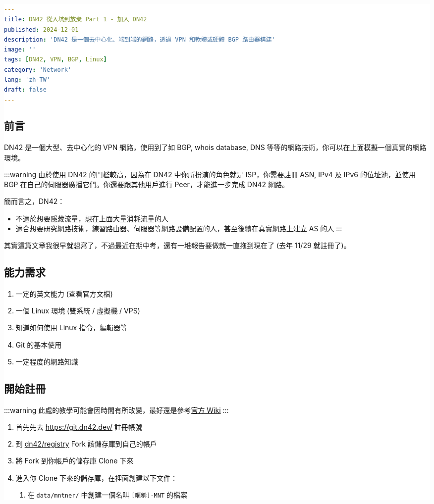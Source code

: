 ```yaml
---
title: DN42 從入坑到放棄 Part 1 - 加入 DN42
published: 2024-12-01
description: 'DN42 是一個去中心化、端到端的網路，透過 VPN 和軟體或硬體 BGP 路由器構建'
image: ''
tags: [DN42, VPN, BGP, Linux]
category: 'Network'
lang: 'zh-TW'
draft: false
---
```


## 前言

DN42 是一個大型、去中心化的 VPN 網路，使用到了如 BGP, whois database, DNS 等等的網路技術，你可以在上面模擬一個真實的網路環境。

:::warning
由於使用 DN42 的門檻較高，因為在 DN42 中你所扮演的角色就是 ISP，你需要註冊 ASN, IPv4 及 IPv6 的位址池，並使用 BGP 在自己的伺服器廣播它們。你還要跟其他用戶進行 Peer，才能進一步完成 DN42 網路。

簡而言之，DN42：

- 不適於想要隱藏流量，想在上面大量消耗流量的人
- 適合想要研究網路技術，練習路由器、伺服器等網路設備配置的人，甚至後續在真實網路上建立 AS 的人 
:::


其實這篇文章我很早就想寫了，不過最近在期中考，還有一堆報告要做就一直拖到現在了 (去年 11/29 就註冊了)。

## 能力需求

1. 一定的英文能力 (查看官方文檔)
   
2. 一個 Linux 環境 (雙系統 / 虛擬機 / VPS)
   
3. 知道如何使用 Linux 指令，編輯器等
   
4. Git 的基本使用
   
5. 一定程度的網路知識

## 開始註冊

:::warning
此處的教學可能會因時間有所改變，最好還是參考[官方 Wiki](https://dn42.dev/Home)
:::

1. 首先先去 https://git.dn42.dev/ 註冊帳號
   
2. 到 [dn42/registry](https://git.dn42.dev/dn42/registry) Fork 該儲存庫到自己的帳戶
   
3. 將 Fork 到你帳戶的儲存庫 Clone 下來
   
4. 進入你 Clone 下來的儲存庫，在裡面創建以下文件：

   1. 在 `data/mntner/` 中創建一個名叫 `[暱稱]-MNT` 的檔案
   